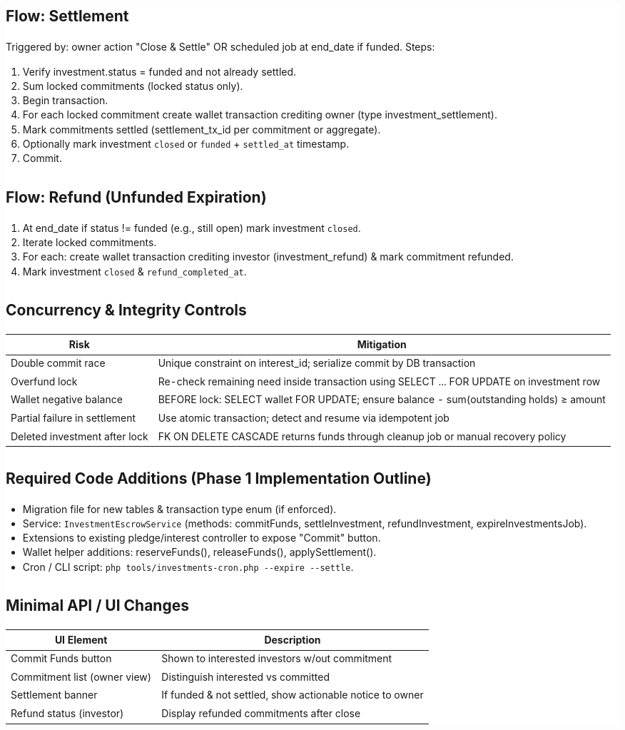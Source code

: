 ## Flow: Settlement
Triggered by: owner action "Close & Settle" OR scheduled job at end_date if funded.
Steps:
1. Verify investment.status = funded and not already settled.
2. Sum locked commitments (locked status only).
3. Begin transaction.
4. For each locked commitment create wallet transaction crediting owner (type investment_settlement).
5. Mark commitments settled (settlement_tx_id per commitment or aggregate).
6. Optionally mark investment `closed` or `funded` + `settled_at` timestamp.
7. Commit.

## Flow: Refund (Unfunded Expiration)
1. At end_date if status != funded (e.g., still open) mark investment `closed`.
2. Iterate locked commitments.
3. For each: create wallet transaction crediting investor (investment_refund) & mark commitment refunded.
4. Mark investment `closed` & `refund_completed_at`.

## Concurrency & Integrity Controls
| Risk | Mitigation |
|------|------------|
| Double commit race | Unique constraint on interest_id; serialize commit by DB transaction |
| Overfund lock | Re-check remaining need inside transaction using SELECT ... FOR UPDATE on investment row |
| Wallet negative balance | BEFORE lock: SELECT wallet FOR UPDATE; ensure balance - sum(outstanding holds) ≥ amount |
| Partial failure in settlement | Use atomic transaction; detect and resume via idempotent job |
| Deleted investment after lock | FK ON DELETE CASCADE returns funds through cleanup job or manual recovery policy |

## Required Code Additions (Phase 1 Implementation Outline)
- Migration file for new tables & transaction type enum (if enforced).
- Service: `InvestmentEscrowService` (methods: commitFunds, settleInvestment, refundInvestment, expireInvestmentsJob).
- Extensions to existing pledge/interest controller to expose "Commit" button.
- Wallet helper additions: reserveFunds(), releaseFunds(), applySettlement().
- Cron / CLI script: `php tools/investments-cron.php --expire --settle`.

## Minimal API / UI Changes
| UI Element | Description |
|------------|-------------|
| Commit Funds button | Shown to interested investors w/out commitment |
| Commitment list (owner view) | Distinguish interested vs committed |
| Settlement banner | If funded & not settled, show actionable notice to owner |
| Refund status (investor) | Display refunded commitments after close |

